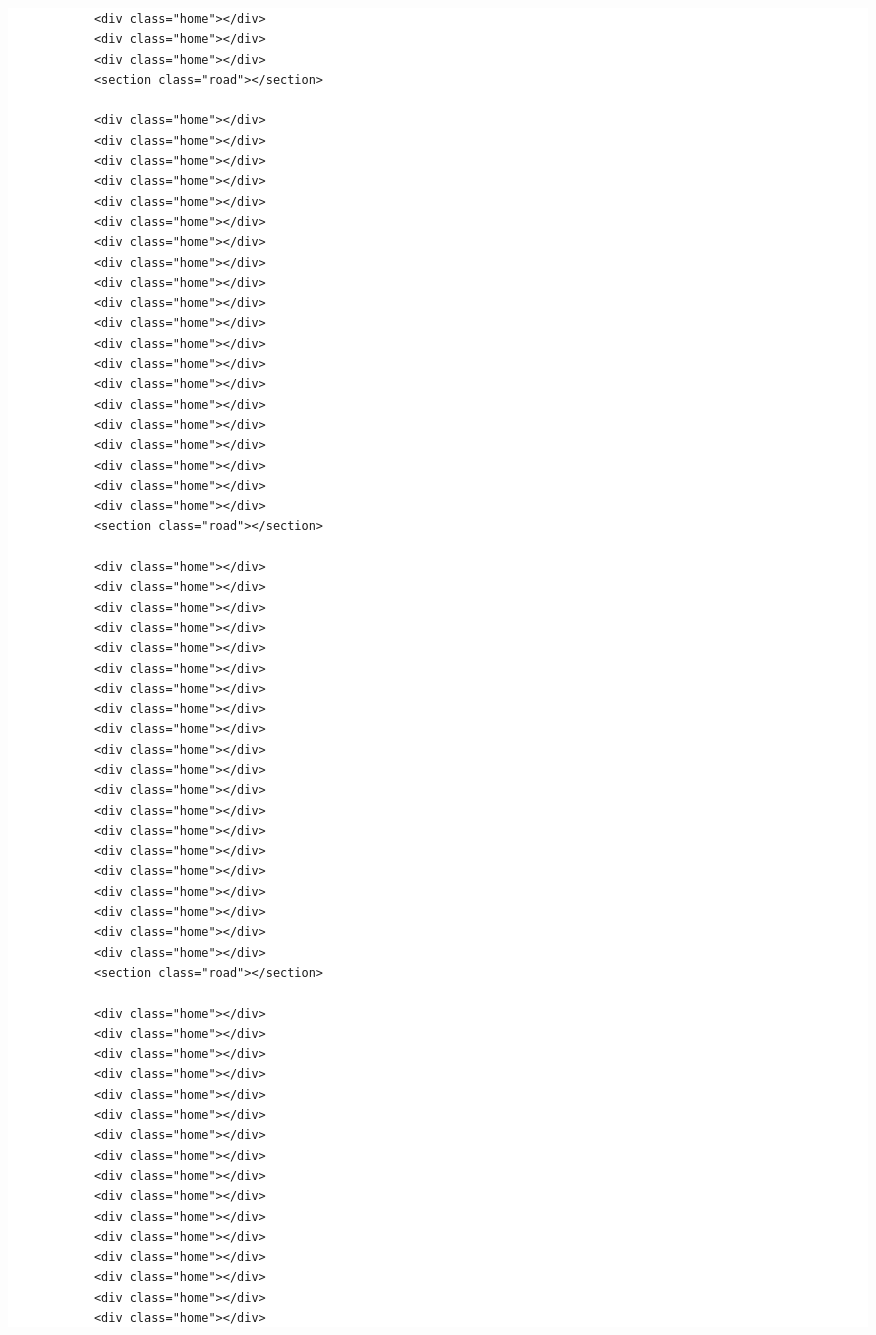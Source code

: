                 <div class="home"></div>
                <div class="home"></div>
                <div class="home"></div>
                <section class="road"></section>
    
                <div class="home"></div>
                <div class="home"></div>
                <div class="home"></div>
                <div class="home"></div>
                <div class="home"></div>
                <div class="home"></div>
                <div class="home"></div>
                <div class="home"></div>
                <div class="home"></div>
                <div class="home"></div>
                <div class="home"></div>
                <div class="home"></div>
                <div class="home"></div>
                <div class="home"></div>
                <div class="home"></div>
                <div class="home"></div>
                <div class="home"></div>
                <div class="home"></div>
                <div class="home"></div>
                <div class="home"></div>
                <section class="road"></section>
    
                <div class="home"></div>
                <div class="home"></div>
                <div class="home"></div>
                <div class="home"></div>
                <div class="home"></div>
                <div class="home"></div>
                <div class="home"></div>
                <div class="home"></div>
                <div class="home"></div>
                <div class="home"></div>
                <div class="home"></div>
                <div class="home"></div>
                <div class="home"></div>
                <div class="home"></div>
                <div class="home"></div>
                <div class="home"></div>
                <div class="home"></div>
                <div class="home"></div>
                <div class="home"></div>
                <div class="home"></div>
                <section class="road"></section>
    
                <div class="home"></div>
                <div class="home"></div>
                <div class="home"></div>
                <div class="home"></div>
                <div class="home"></div>
                <div class="home"></div>
                <div class="home"></div>
                <div class="home"></div>
                <div class="home"></div>
                <div class="home"></div>
                <div class="home"></div>
                <div class="home"></div>
                <div class="home"></div>
                <div class="home"></div>
                <div class="home"></div>
                <div class="home"></div>